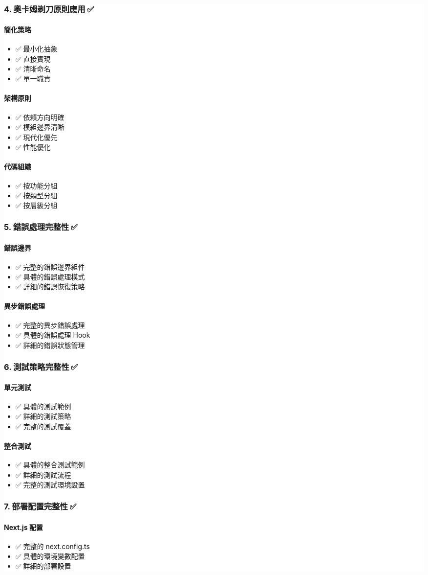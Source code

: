 ### 4. 奧卡姆剃刀原則應用 ✅

#### 簡化策略
- ✅ 最小化抽象
- ✅ 直接實現
- ✅ 清晰命名
- ✅ 單一職責

#### 架構原則
- ✅ 依賴方向明確
- ✅ 模組邊界清晰
- ✅ 現代化優先
- ✅ 性能優化

#### 代碼組織
- ✅ 按功能分組
- ✅ 按類型分組
- ✅ 按層級分組

### 5. 錯誤處理完整性 ✅

#### 錯誤邊界
- ✅ 完整的錯誤邊界組件
- ✅ 具體的錯誤處理模式
- ✅ 詳細的錯誤恢復策略

#### 異步錯誤處理
- ✅ 完整的異步錯誤處理
- ✅ 具體的錯誤處理 Hook
- ✅ 詳細的錯誤狀態管理

### 6. 測試策略完整性 ✅

#### 單元測試
- ✅ 具體的測試範例
- ✅ 詳細的測試策略
- ✅ 完整的測試覆蓋

#### 整合測試
- ✅ 具體的整合測試範例
- ✅ 詳細的測試流程
- ✅ 完整的測試環境設置

### 7. 部署配置完整性 ✅

#### Next.js 配置
- ✅ 完整的 next.config.ts
- ✅ 具體的環境變數配置
- ✅ 詳細的部署設置

